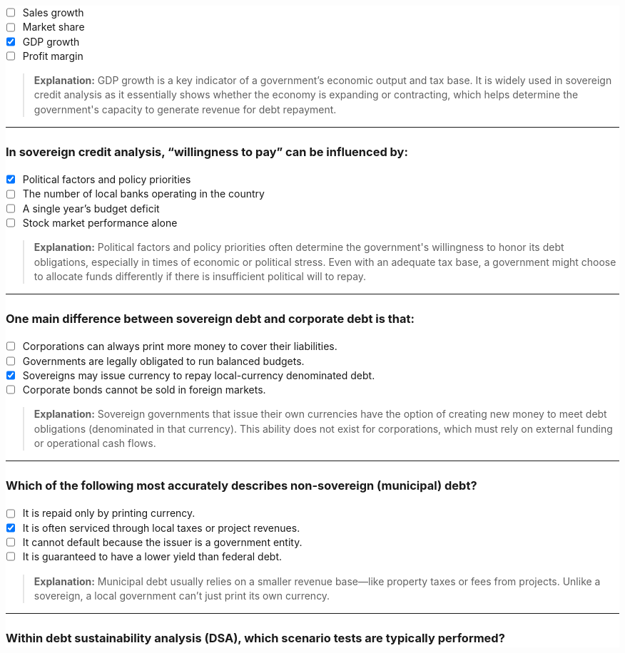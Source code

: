 - [ ] Sales growth
- [ ] Market share
- [x] GDP growth
- [ ] Profit margin

> **Explanation:** GDP growth is a key indicator of a government’s economic output and tax base. It is widely used in sovereign credit analysis as it essentially shows whether the economy is expanding or contracting, which helps determine the government's capacity to generate revenue for debt repayment.

---

### In sovereign credit analysis, “willingness to pay” can be influenced by:

- [x] Political factors and policy priorities
- [ ] The number of local banks operating in the country
- [ ] A single year’s budget deficit
- [ ] Stock market performance alone

> **Explanation:** Political factors and policy priorities often determine the government's willingness to honor its debt obligations, especially in times of economic or political stress. Even with an adequate tax base, a government might choose to allocate funds differently if there is insufficient political will to repay.

---

### One main difference between sovereign debt and corporate debt is that:

- [ ] Corporations can always print more money to cover their liabilities.
- [ ] Governments are legally obligated to run balanced budgets.
- [x] Sovereigns may issue currency to repay local-currency denominated debt.
- [ ] Corporate bonds cannot be sold in foreign markets.

> **Explanation:** Sovereign governments that issue their own currencies have the option of creating new money to meet debt obligations (denominated in that currency). This ability does not exist for corporations, which must rely on external funding or operational cash flows.

---

### Which of the following most accurately describes non-sovereign (municipal) debt?

- [ ] It is repaid only by printing currency.
- [x] It is often serviced through local taxes or project revenues.
- [ ] It cannot default because the issuer is a government entity.
- [ ] It is guaranteed to have a lower yield than federal debt.

> **Explanation:** Municipal debt usually relies on a smaller revenue base—like property taxes or fees from projects. Unlike a sovereign, a local government can’t just print its own currency.

---

### Within debt sustainability analysis (DSA), which scenario tests are typically performed?
